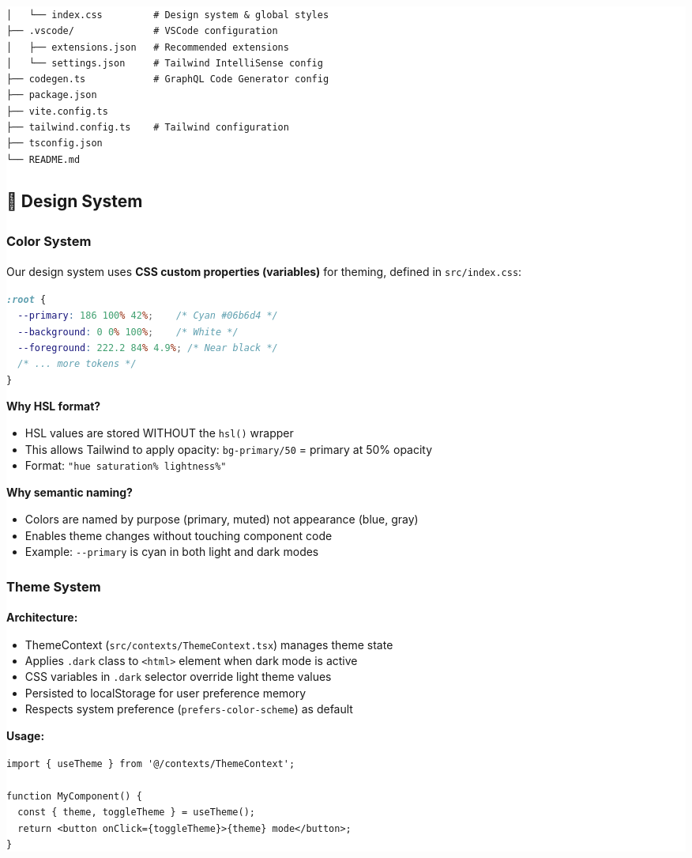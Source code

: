 ```
│   └── index.css         # Design system & global styles
├── .vscode/              # VSCode configuration
│   ├── extensions.json   # Recommended extensions
│   └── settings.json     # Tailwind IntelliSense config
├── codegen.ts            # GraphQL Code Generator config
├── package.json
├── vite.config.ts
├── tailwind.config.ts    # Tailwind configuration
├── tsconfig.json
└── README.md
```

## 🎨 Design System

### Color System

Our design system uses **CSS custom properties (variables)** for theming, defined in `src/index.css`:

```css
:root {
  --primary: 186 100% 42%;    /* Cyan #06b6d4 */
  --background: 0 0% 100%;    /* White */
  --foreground: 222.2 84% 4.9%; /* Near black */
  /* ... more tokens */
}
```

**Why HSL format?**
- HSL values are stored WITHOUT the `hsl()` wrapper
- This allows Tailwind to apply opacity: `bg-primary/50` = primary at 50% opacity
- Format: `"hue saturation% lightness%"`

**Why semantic naming?**
- Colors are named by purpose (primary, muted) not appearance (blue, gray)
- Enables theme changes without touching component code
- Example: `--primary` is cyan in both light and dark modes

### Theme System

**Architecture:**
- ThemeContext (`src/contexts/ThemeContext.tsx`) manages theme state
- Applies `.dark` class to `<html>` element when dark mode is active
- CSS variables in `.dark` selector override light theme values
- Persisted to localStorage for user preference memory
- Respects system preference (`prefers-color-scheme`) as default

**Usage:**
```tsx
import { useTheme } from '@/contexts/ThemeContext';

function MyComponent() {
  const { theme, toggleTheme } = useTheme();
  return <button onClick={toggleTheme}>{theme} mode</button>;
}
```
